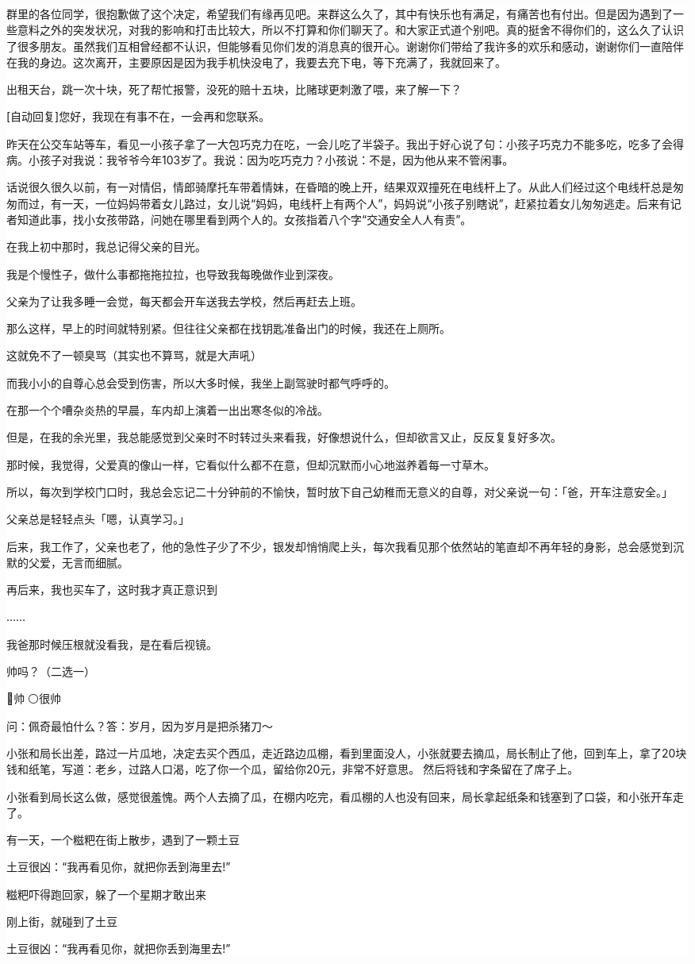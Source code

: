 群里的各位同学，很抱歉做了这个决定，希望我们有缘再见吧。来群这么久了，其中有快乐也有满足，有痛苦也有付出。但是因为遇到了一些意料之外的突发状况，对我的影响和打击比较大，所以不打算和你们聊天了。和大家正式道个别吧。真的挺舍不得你们的，这么久了认识了很多朋友。虽然我们互相曾经都不认识，但能够看见你们发的消息真的很开心。谢谢你们带给了我许多的欢乐和感动，谢谢你们一直陪伴在我的身边。这次离开，主要原因是因为我手机快没电了，我要去充下电，等下充满了，我就回来了。

出租天台，跳一次十块，死了帮忙报警，没死的赔十五块，比赌球更刺激了喂，来了解一下？

[自动回复]您好，我现在有事不在，一会再和您联系。

昨天在公交车站等车，看见一小孩子拿了一大包巧克力在吃，一会儿吃了半袋子。我出于好心说了句：小孩子巧克力不能多吃，吃多了会得病。小孩子对我说：我爷爷今年103岁了。我说：因为吃巧克力？小孩说：不是，因为他从来不管闲事。

话说很久很久以前，有一对情侣，情郎骑摩托车带着情妹，在昏暗的晚上开，结果双双撞死在电线杆上了。从此人们经过这个电线杆总是匆匆而过，有一天，一位妈妈带着女儿路过，女儿说“妈妈，电线杆上有两个人”，妈妈说“小孩子别瞎说”，赶紧拉着女儿匆匆逃走。后来有记者知道此事，找小女孩带路，问她在哪里看到两个人的。女孩指着八个字“交通安全人人有责”。

在我上初中那时，我总记得父亲的目光。

我是个慢性子，做什么事都拖拖拉拉，也导致我每晚做作业到深夜。

父亲为了让我多睡一会觉，每天都会开车送我去学校，然后再赶去上班。

那么这样，早上的时间就特别紧。但往往父亲都在找钥匙准备出门的时候，我还在上厕所。

这就免不了一顿臭骂（其实也不算骂，就是大声吼）

而我小小的自尊心总会受到伤害，所以大多时候，我坐上副驾驶时都气呼呼的。

在那一个个嘈杂炎热的早晨，车内却上演着一出出寒冬似的冷战。

但是，在我的余光里，我总能感觉到父亲时不时转过头来看我，好像想说什么，但却欲言又止，反反复复好多次。

那时候，我觉得，父爱真的像山一样，它看似什么都不在意，但却沉默而小心地滋养着每一寸草木。

所以，每次到学校门口时，我总会忘记二十分钟前的不愉快，暂时放下自己幼稚而无意义的自尊，对父亲说一句：「爸，开车注意安全。」

父亲总是轻轻点头「嗯，认真学习。」

后来，我工作了，父亲也老了，他的急性子少了不少，银发却悄悄爬上头，每次我看见那个依然站的笔直却不再年轻的身影，总会感觉到沉默的父爱，无言而细腻。

再后来，我也买车了，这时我才真正意识到

……

我爸那时候压根就没看我，是在看后视镜。

帅吗？（二选一）

🔘帅 ⚪很帅

问：佩奇最怕什么？答：岁月，因为岁月是把杀猪刀～

小张和局长出差，路过一片瓜地，决定去买个西瓜，走近路边瓜棚，看到里面没人，小张就要去摘瓜，局长制止了他，回到车上，拿了20块钱和纸笔，写道：老乡，过路人口渴，吃了你一个瓜，留给你20元，非常不好意思。 然后将钱和字条留在了席子上。

小张看到局长这么做，感觉很羞愧。两个人去摘了瓜，在棚内吃完，看瓜棚的人也没有回来，局长拿起纸条和钱塞到了口袋，和小张开车走了。

有一天，一个糍粑在街上散步，遇到了一颗土豆

土豆很凶：“我再看见你，就把你丢到海里去!”

糍粑吓得跑回家，躲了一个星期才敢出来

刚上街，就碰到了土豆

土豆很凶：“我再看见你，就把你丢到海里去!”
